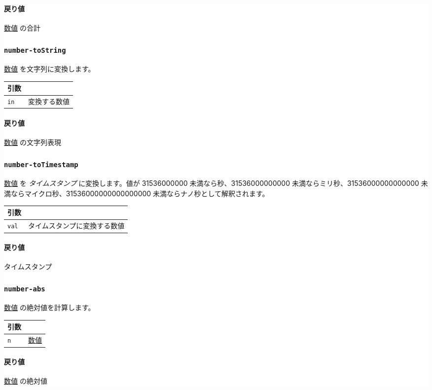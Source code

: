 #### 戻り値
[数値](number.md) の合計

<h3 id="number-toString"><code>number-toString</code></h3>

[数値](number.md) を文字列に変換します。

| 引数 |  |
| :--- | :--- |
| `in` | 変換する数値 |

#### 戻り値
[数値](number.md) の文字列表現

<h3 id="number-toTimestamp"><code>number-toTimestamp</code></h3>

[数値](number.md) を _タイムスタンプ_ に変換します。値が 31536000000 未満なら秒、31536000000000 未満ならミリ秒、31536000000000000 未満ならマイクロ秒、31536000000000000000 未満ならナノ秒として解釈されます。

| 引数 |  |
| :--- | :--- |
| `val` | タイムスタンプに変換する数値 |

#### 戻り値
タイムスタンプ

<h3 id="number-abs"><code>number-abs</code></h3>

[数値](number.md) の絶対値を計算します。

| 引数 |  |
| :--- | :--- |
| `n` | [数値](number.md) |

#### 戻り値
[数値](number.md) の絶対値